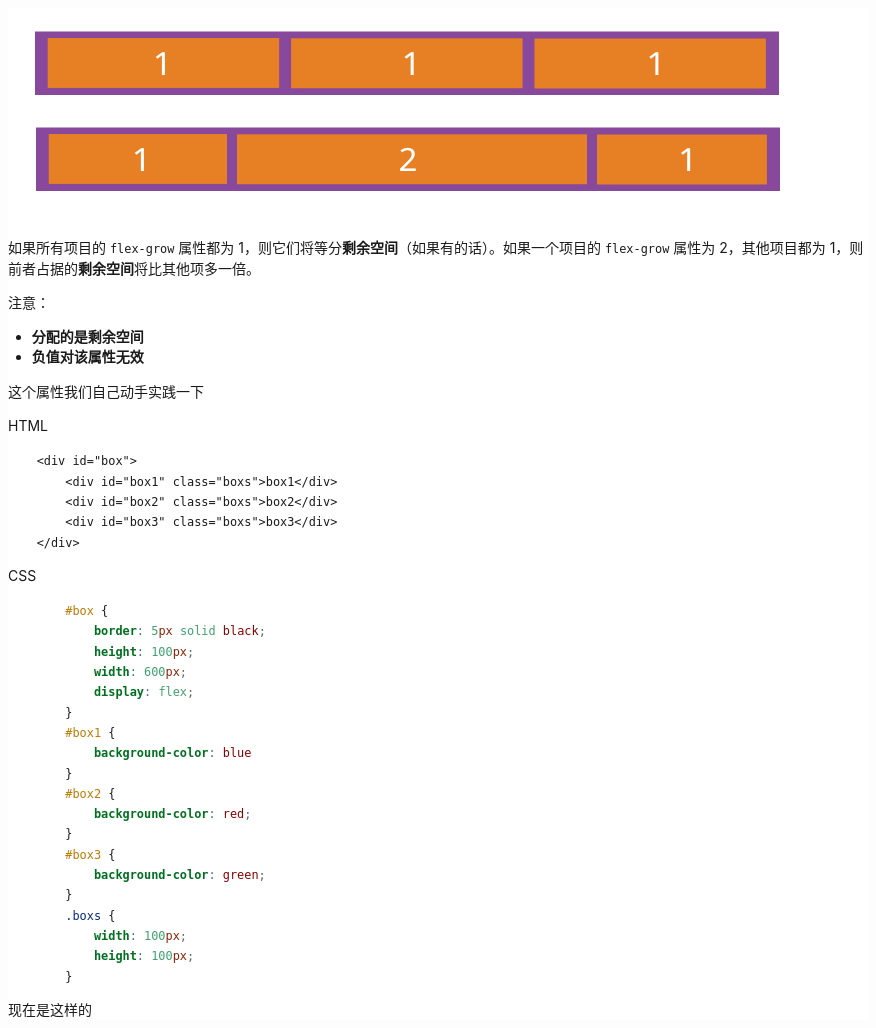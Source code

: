 ![Alt text](./flex9.png)

如果所有项目的 `flex-grow` 属性都为 1，则它们将等分**剩余空间**（如果有的话）。如果一个项目的 `flex-grow` 属性为 2，其他项目都为 1，则前者占据的**剩余空间**将比其他项多一倍。

注意：
- **分配的是剩余空间**
- **负值对该属性无效**

这个属性我们自己动手实践一下

HTML
```htmlbars
	<div id="box">
		<div id="box1" class="boxs">box1</div>
		<div id="box2" class="boxs">box2</div>
		<div id="box3" class="boxs">box3</div>
	</div>
```

CSS
```css
		#box {
			border: 5px solid black;
			height: 100px;
			width: 600px;
			display: flex;
		}
		#box1 {
			background-color: blue
		}
		#box2 {
			background-color: red;
		}
		#box3 {
			background-color: green;
		}
		.boxs {
			width: 100px;
			height: 100px;
		}
```
现在是这样的
